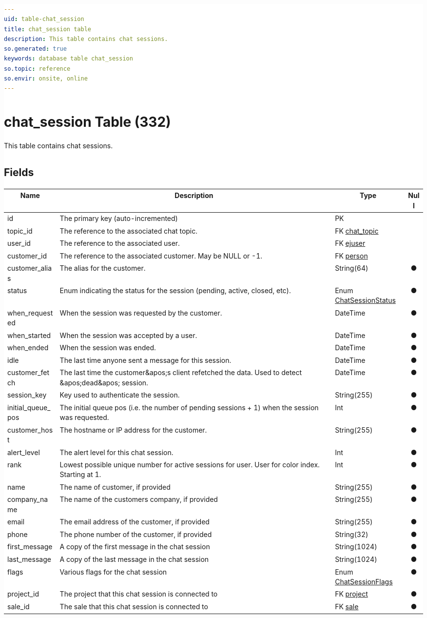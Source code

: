 ```yaml
---
uid: table-chat_session
title: chat_session table
description: This table contains chat sessions.
so.generated: true
keywords: database table chat_session
so.topic: reference
so.envir: onsite, online
---
```


# chat\_session Table (332)

This table contains chat sessions.

## Fields

| Name | Description | Type | Null |
|------|-------------|------|:----:|
|id|The primary key (auto-incremented)|PK| |
|topic\_id|The reference to the associated chat topic.|FK [chat_topic](chat-topic.md)| |
|user\_id|The reference to the associated user.|FK [ejuser](ejuser.md)| |
|customer\_id|The reference to the associated customer. May be NULL or -1.|FK [person](person.md)| |
|customer\_alias|The alias for the customer.|String(64)|&#x25CF;|
|status|Enum indicating the status for the session (pending, active, closed, etc).|Enum [ChatSessionStatus](enums/chatsessionstatus.md)|&#x25CF;|
|when\_requested|When the session was requested by the customer.|DateTime|&#x25CF;|
|when\_started|When the session was accepted by a user.|DateTime|&#x25CF;|
|when\_ended|When the session was ended.|DateTime|&#x25CF;|
|idle|The last time anyone sent a message for this session.|DateTime|&#x25CF;|
|customer\_fetch|The last time the customer&amp;apos;s client refetched the data. Used to detect &amp;apos;dead&amp;apos; session.|DateTime|&#x25CF;|
|session\_key|Key used to authenticate the session.|String(255)|&#x25CF;|
|initial\_queue\_pos|The initial queue pos (i.e. the number of pending sessions + 1) when the session was requested.|Int|&#x25CF;|
|customer\_host|The hostname or IP address for the customer.|String(255)|&#x25CF;|
|alert\_level|The alert level for this chat session.|Int|&#x25CF;|
|rank|Lowest possible unique number for active sessions for user. User for color index. Starting at 1.|Int|&#x25CF;|
|name|The name of customer, if provided|String(255)|&#x25CF;|
|company\_name|The name of the customers company, if provided|String(255)|&#x25CF;|
|email|The email address of the customer, if provided|String(255)|&#x25CF;|
|phone|The phone number of the customer, if provided|String(32)|&#x25CF;|
|first\_message|A copy of the first message in the chat session|String(1024)|&#x25CF;|
|last\_message|A copy of the last message in the chat session|String(1024)|&#x25CF;|
|flags|Various flags for the chat session|Enum [ChatSessionFlags](enums/chatsessionflags.md)|&#x25CF;|
|project\_id|The project that this chat session is connected to|FK [project](project.md)|&#x25CF;|
|sale\_id|The sale that this chat session is connected to|FK [sale](sale.md)|&#x25CF;|